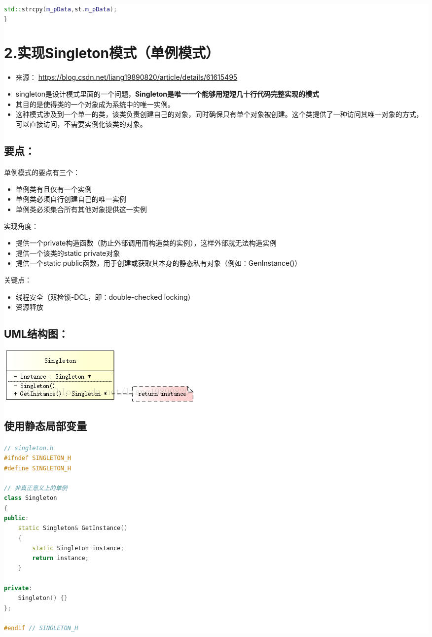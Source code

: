 ```C++
std::strcpy(m_pData,st.m_pData);
}
```
# 2.实现Singleton模式（单例模式）
* 来源： https://blog.csdn.net/liang19890820/article/details/61615495

- singleton是设计模式里面的一个问题，**Singleton是唯一一个能够用短短几十行代码完整实现的模式**
- 其目的是使得类的一个对象成为系统中的唯一实例。
- 这种模式涉及到一个单一的类，该类负责创建自己的对象，同时确保只有单个对象被创建。这个类提供了一种访问其唯一对象的方式，可以直接访问，不需要实例化该类的对象。

## 要点：

单例模式的要点有三个：

- 单例类有且仅有一个实例
- 单例类必须自行创建自己的唯一实例
- 单例类必须集合所有其他对象提供这一实例

实现角度：

- 提供一个private构造函数（防止外部调用而构造类的实例），这样外部就无法构造实例
- 提供一个该类的static private对象
- 提供一个static public函数，用于创建或获取其本身的静态私有对象（例如：GenInstance()）

关键点：

- 线程安全（双检锁-DCL，即：double-checked locking）
- 资源释放

## UML结构图：

![](pic/singleton.png)

## 使用静态局部变量

```C++
// singleton.h
#ifndef SINGLETON_H
#define SINGLETON_H

// 非真正意义上的单例
class Singleton
{
public:
    static Singleton& GetInstance()
    {
        static Singleton instance;
        return instance;
    }

private:
    Singleton() {}
};

#endif // SINGLETON_H
```
